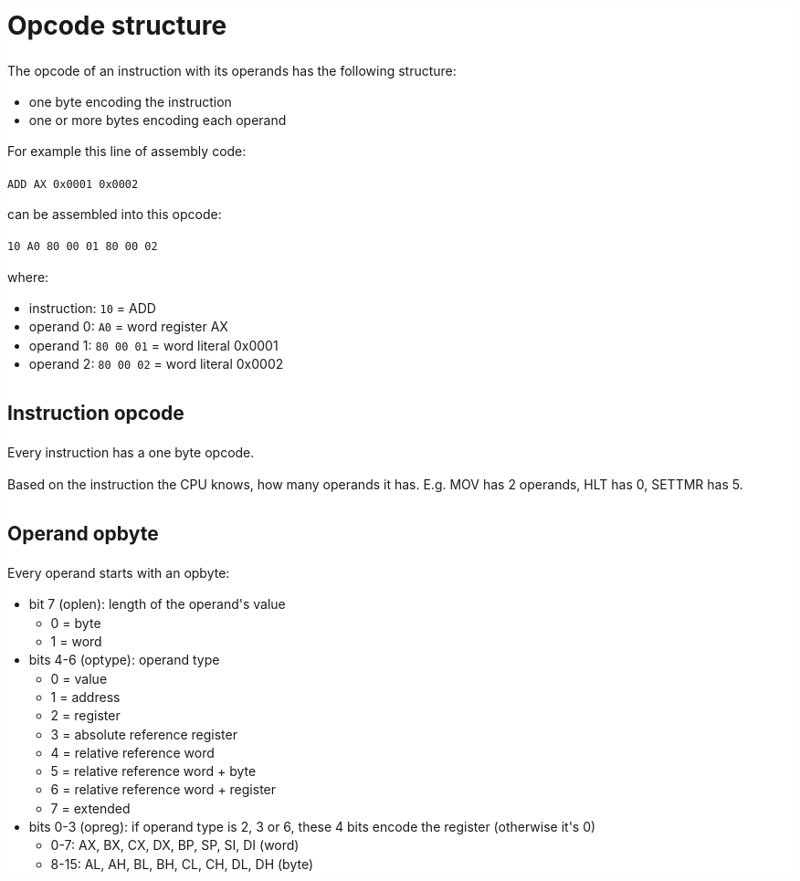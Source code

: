 # Opcode structure

The opcode of an instruction with its operands has the following structure:

- one byte encoding the instruction
- one or more bytes encoding each operand

For example this line of assembly code:
```
ADD AX 0x0001 0x0002
```

can be assembled into this opcode:
```
10 A0 80 00 01 80 00 02
```

where:
- instruction: `10` = ADD
- operand 0: `A0` = word register AX
- operand 1: `80 00 01` = word literal 0x0001
- operand 2: `80 00 02` = word literal 0x0002



## Instruction opcode

Every instruction has a one byte opcode.

Based on the instruction the CPU knows, how many operands it has. E.g. MOV has 2 operands, HLT has 0, SETTMR has 5.



## Operand opbyte

Every operand starts with an opbyte:

- bit 7 (oplen): length of the operand's value
    - 0 = byte
    - 1 = word
- bits 4-6 (optype): operand type
    - 0 = value
    - 1 = address
    - 2 = register
    - 3 = absolute reference register
    - 4 = relative reference word
    - 5 = relative reference word + byte
    - 6 = relative reference word + register
    - 7 = extended
- bits 0-3 (opreg): if operand type is 2, 3 or 6, these 4 bits encode the register (otherwise it's 0)
    - 0-7: AX, BX, CX, DX, BP, SP, SI, DI (word)
    - 8-15: AL, AH, BL, BH, CL, CH, DL, DH (byte)
